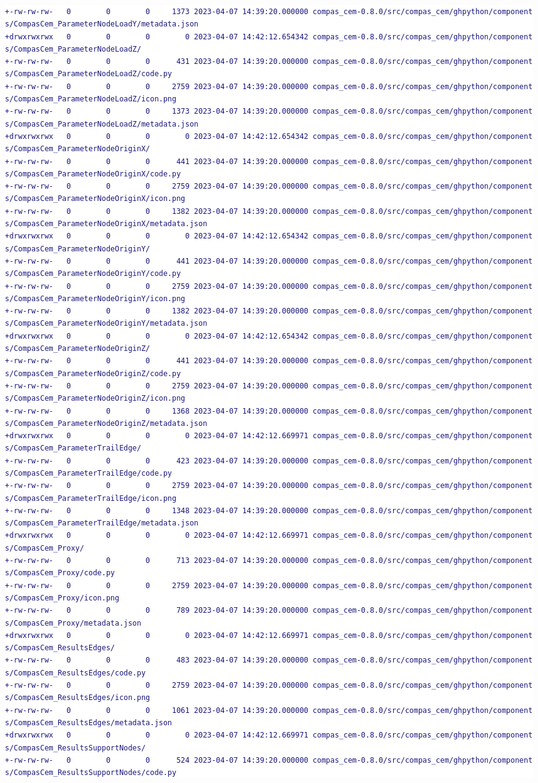 ```diff
+-rw-rw-rw-   0        0        0     1373 2023-04-07 14:39:20.000000 compas_cem-0.8.0/src/compas_cem/ghpython/components/CompasCem_ParameterNodeLoadY/metadata.json
+drwxrwxrwx   0        0        0        0 2023-04-07 14:42:12.654342 compas_cem-0.8.0/src/compas_cem/ghpython/components/CompasCem_ParameterNodeLoadZ/
+-rw-rw-rw-   0        0        0      431 2023-04-07 14:39:20.000000 compas_cem-0.8.0/src/compas_cem/ghpython/components/CompasCem_ParameterNodeLoadZ/code.py
+-rw-rw-rw-   0        0        0     2759 2023-04-07 14:39:20.000000 compas_cem-0.8.0/src/compas_cem/ghpython/components/CompasCem_ParameterNodeLoadZ/icon.png
+-rw-rw-rw-   0        0        0     1373 2023-04-07 14:39:20.000000 compas_cem-0.8.0/src/compas_cem/ghpython/components/CompasCem_ParameterNodeLoadZ/metadata.json
+drwxrwxrwx   0        0        0        0 2023-04-07 14:42:12.654342 compas_cem-0.8.0/src/compas_cem/ghpython/components/CompasCem_ParameterNodeOriginX/
+-rw-rw-rw-   0        0        0      441 2023-04-07 14:39:20.000000 compas_cem-0.8.0/src/compas_cem/ghpython/components/CompasCem_ParameterNodeOriginX/code.py
+-rw-rw-rw-   0        0        0     2759 2023-04-07 14:39:20.000000 compas_cem-0.8.0/src/compas_cem/ghpython/components/CompasCem_ParameterNodeOriginX/icon.png
+-rw-rw-rw-   0        0        0     1382 2023-04-07 14:39:20.000000 compas_cem-0.8.0/src/compas_cem/ghpython/components/CompasCem_ParameterNodeOriginX/metadata.json
+drwxrwxrwx   0        0        0        0 2023-04-07 14:42:12.654342 compas_cem-0.8.0/src/compas_cem/ghpython/components/CompasCem_ParameterNodeOriginY/
+-rw-rw-rw-   0        0        0      441 2023-04-07 14:39:20.000000 compas_cem-0.8.0/src/compas_cem/ghpython/components/CompasCem_ParameterNodeOriginY/code.py
+-rw-rw-rw-   0        0        0     2759 2023-04-07 14:39:20.000000 compas_cem-0.8.0/src/compas_cem/ghpython/components/CompasCem_ParameterNodeOriginY/icon.png
+-rw-rw-rw-   0        0        0     1382 2023-04-07 14:39:20.000000 compas_cem-0.8.0/src/compas_cem/ghpython/components/CompasCem_ParameterNodeOriginY/metadata.json
+drwxrwxrwx   0        0        0        0 2023-04-07 14:42:12.654342 compas_cem-0.8.0/src/compas_cem/ghpython/components/CompasCem_ParameterNodeOriginZ/
+-rw-rw-rw-   0        0        0      441 2023-04-07 14:39:20.000000 compas_cem-0.8.0/src/compas_cem/ghpython/components/CompasCem_ParameterNodeOriginZ/code.py
+-rw-rw-rw-   0        0        0     2759 2023-04-07 14:39:20.000000 compas_cem-0.8.0/src/compas_cem/ghpython/components/CompasCem_ParameterNodeOriginZ/icon.png
+-rw-rw-rw-   0        0        0     1368 2023-04-07 14:39:20.000000 compas_cem-0.8.0/src/compas_cem/ghpython/components/CompasCem_ParameterNodeOriginZ/metadata.json
+drwxrwxrwx   0        0        0        0 2023-04-07 14:42:12.669971 compas_cem-0.8.0/src/compas_cem/ghpython/components/CompasCem_ParameterTrailEdge/
+-rw-rw-rw-   0        0        0      423 2023-04-07 14:39:20.000000 compas_cem-0.8.0/src/compas_cem/ghpython/components/CompasCem_ParameterTrailEdge/code.py
+-rw-rw-rw-   0        0        0     2759 2023-04-07 14:39:20.000000 compas_cem-0.8.0/src/compas_cem/ghpython/components/CompasCem_ParameterTrailEdge/icon.png
+-rw-rw-rw-   0        0        0     1348 2023-04-07 14:39:20.000000 compas_cem-0.8.0/src/compas_cem/ghpython/components/CompasCem_ParameterTrailEdge/metadata.json
+drwxrwxrwx   0        0        0        0 2023-04-07 14:42:12.669971 compas_cem-0.8.0/src/compas_cem/ghpython/components/CompasCem_Proxy/
+-rw-rw-rw-   0        0        0      713 2023-04-07 14:39:20.000000 compas_cem-0.8.0/src/compas_cem/ghpython/components/CompasCem_Proxy/code.py
+-rw-rw-rw-   0        0        0     2759 2023-04-07 14:39:20.000000 compas_cem-0.8.0/src/compas_cem/ghpython/components/CompasCem_Proxy/icon.png
+-rw-rw-rw-   0        0        0      789 2023-04-07 14:39:20.000000 compas_cem-0.8.0/src/compas_cem/ghpython/components/CompasCem_Proxy/metadata.json
+drwxrwxrwx   0        0        0        0 2023-04-07 14:42:12.669971 compas_cem-0.8.0/src/compas_cem/ghpython/components/CompasCem_ResultsEdges/
+-rw-rw-rw-   0        0        0      483 2023-04-07 14:39:20.000000 compas_cem-0.8.0/src/compas_cem/ghpython/components/CompasCem_ResultsEdges/code.py
+-rw-rw-rw-   0        0        0     2759 2023-04-07 14:39:20.000000 compas_cem-0.8.0/src/compas_cem/ghpython/components/CompasCem_ResultsEdges/icon.png
+-rw-rw-rw-   0        0        0     1061 2023-04-07 14:39:20.000000 compas_cem-0.8.0/src/compas_cem/ghpython/components/CompasCem_ResultsEdges/metadata.json
+drwxrwxrwx   0        0        0        0 2023-04-07 14:42:12.669971 compas_cem-0.8.0/src/compas_cem/ghpython/components/CompasCem_ResultsSupportNodes/
+-rw-rw-rw-   0        0        0      524 2023-04-07 14:39:20.000000 compas_cem-0.8.0/src/compas_cem/ghpython/components/CompasCem_ResultsSupportNodes/code.py
```